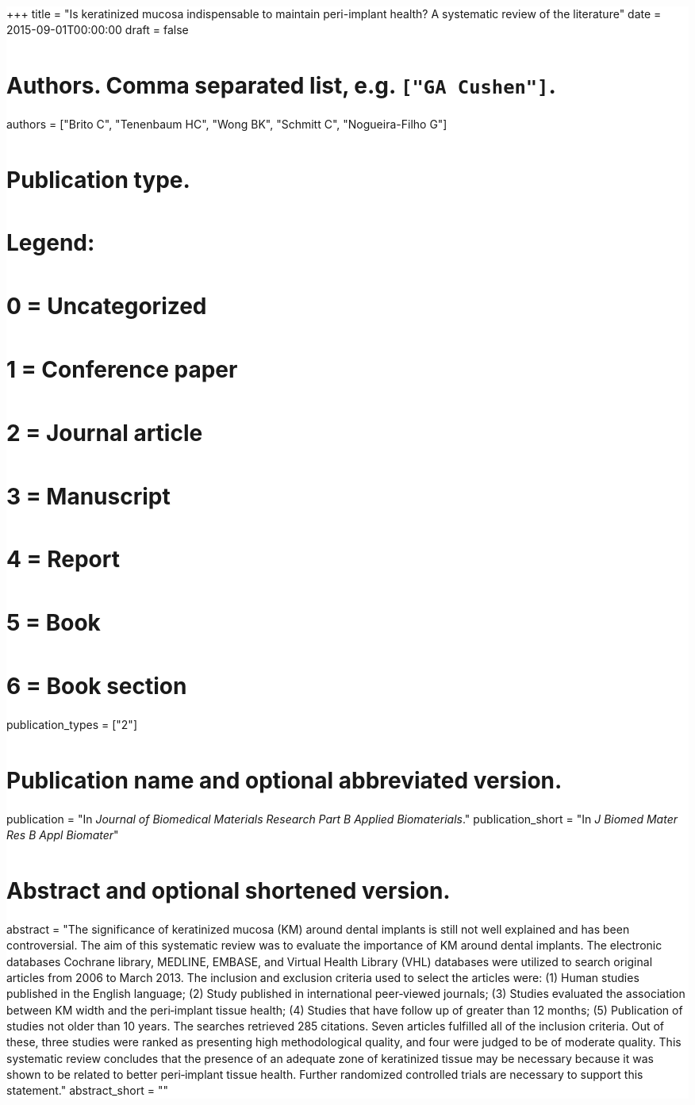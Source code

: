 +++
title = "Is keratinized mucosa indispensable to maintain peri-implant health? A systematic review of the literature"
date = 2015-09-01T00:00:00
draft = false

# Authors. Comma separated list, e.g. `["GA Cushen"]`.
authors = ["Brito C", "Tenenbaum HC", "Wong BK", "Schmitt C", "Nogueira-Filho G"]

# Publication type.
# Legend:
# 0 = Uncategorized
# 1 = Conference paper
# 2 = Journal article
# 3 = Manuscript
# 4 = Report
# 5 = Book
# 6 = Book section
publication_types = ["2"]

# Publication name and optional abbreviated version.
publication = "In *Journal of Biomedical Materials Research Part B Applied Biomaterials*."
publication_short = "In *J Biomed Mater Res B Appl Biomater*"

# Abstract and optional shortened version.
abstract = "The significance of keratinized mucosa (KM) around dental implants is still not well explained and has been controversial. The aim of this systematic review was to evaluate the importance of KM around dental implants. The electronic databases Cochrane library, MEDLINE, EMBASE, and Virtual Health Library (VHL) databases were utilized to search original articles from 2006 to March 2013. The inclusion and exclusion criteria used to select the articles were: (1) Human studies published in the English language; (2) Study published in international peer‐viewed journals; (3) Studies evaluated the association between KM width and the peri‐implant tissue health; (4) Studies that have follow up of greater than 12 months; (5) Publication of studies not older than 10 years. The searches retrieved 285 citations. Seven articles fulfilled all of the inclusion criteria. Out of these, three studies were ranked as presenting high methodological quality, and four were judged to be of moderate quality. This systematic review concludes that the presence of an adequate zone of keratinized tissue may be necessary because it was shown to be related to better peri‐implant tissue health. Further randomized controlled trials are necessary to support this statement."
abstract_short = ""
